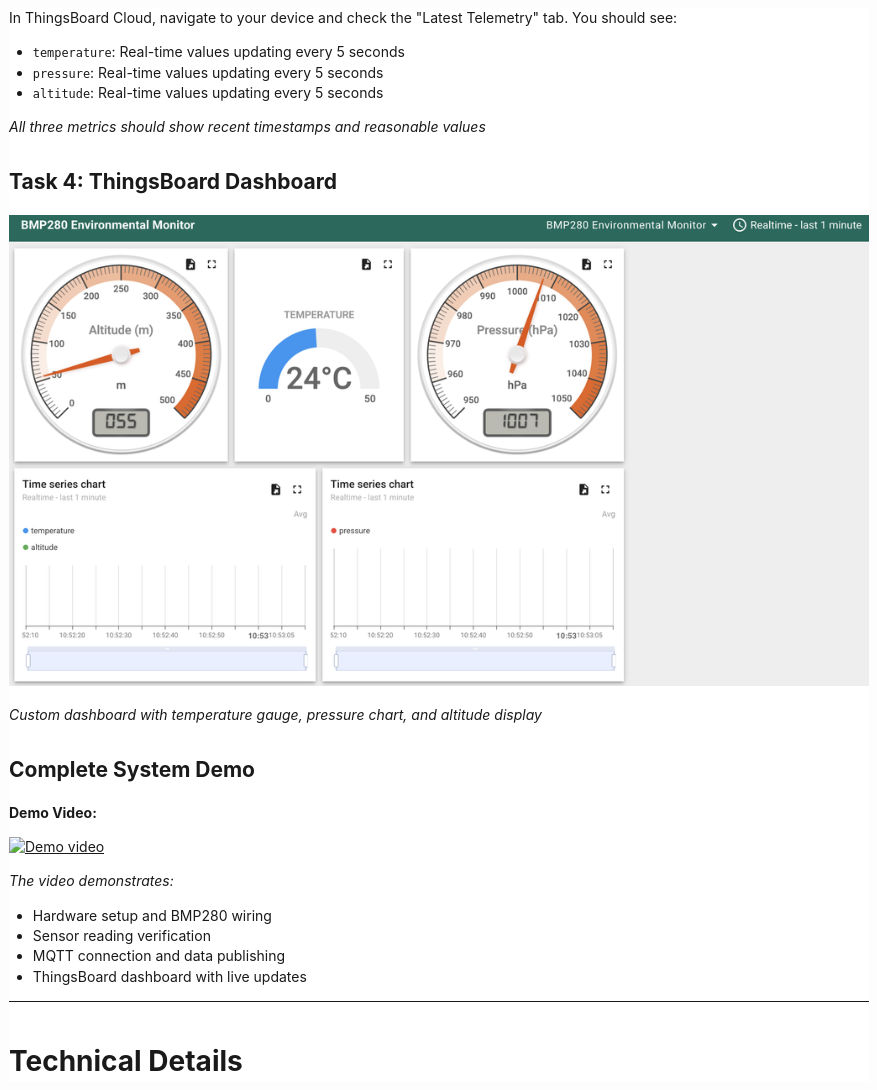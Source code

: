 In ThingsBoard Cloud, navigate to your device and check the "Latest Telemetry" tab. You should see:

- `temperature`: Real-time values updating every 5 seconds
- `pressure`: Real-time values updating every 5 seconds
- `altitude`: Real-time values updating every 5 seconds

_All three metrics should show recent timestamps and reasonable values_

## Task 4: ThingsBoard Dashboard

![ThingsBoard dashboard with visualization widgets](https://github.com/tkimhong/IoT-Group5-Class-Projects/blob/main/Lab%203/assets/Dashboard.png?raw=true)

_Custom dashboard with temperature gauge, pressure chart, and altitude display_

## Complete System Demo

**Demo Video:**

[![Demo video](https://img.youtube.com/vi/F1wWUFmzFfg/0.jpg)](https://www.youtube.com/watch?v=F1wWUFmzFfg)

_The video demonstrates:_
- Hardware setup and BMP280 wiring
- Sensor reading verification
- MQTT connection and data publishing
- ThingsBoard dashboard with live updates

---

# Technical Details
